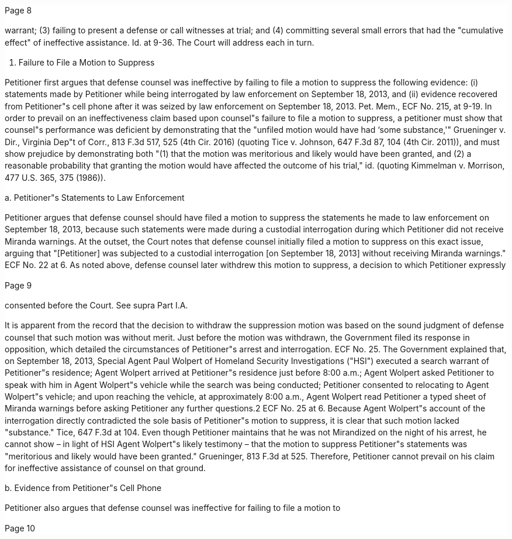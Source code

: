 Page 8

warrant; (3) failing to present a defense or call witnesses at trial; and (4) committing several small errors that had the "cumulative effect" of ineffective assistance. Id. at 9-36. The Court will address each in turn.

1. Failure to File a Motion to Suppress

Petitioner first argues that defense counsel was ineffective by failing to file a motion to suppress the following evidence: (i) statements made by Petitioner while being interrogated by law enforcement on September 18, 2013, and (ii) evidence recovered from Petitioner"s cell phone after it was seized by law enforcement on September 18, 2013. Pet. Mem., ECF No. 215, at 9-19. In order to prevail on an ineffectiveness claim based upon counsel"s failure to file a motion to suppress, a petitioner must show that counsel"s performance was deficient by demonstrating that the "unfiled motion would have had &#8216;some substance,'" Grueninger v. Dir., Virginia Dep"t of Corr., 813 F.3d 517, 525 (4th Cir. 2016) (quoting Tice v. Johnson, 647 F.3d 87, 104 (4th Cir. 2011)), and must show prejudice by demonstrating both "(1) that the motion was meritorious and likely would have been granted, and (2) a reasonable probability that granting the motion would have affected the outcome of his trial," id. (quoting Kimmelman v. Morrison, 477 U.S. 365, 375 (1986)).

a. Petitioner"s Statements to Law Enforcement

Petitioner argues that defense counsel should have filed a motion to suppress the statements he made to law enforcement on September 18, 2013, because such statements were made during a custodial interrogation during which Petitioner did not receive Miranda warnings. At the outset, the Court notes that defense counsel initially filed a motion to suppress on this exact issue, arguing that "[Petitioner] was subjected to a custodial interrogation [on September 18, 2013] without receiving Miranda warnings." ECF No. 22 at 6. As noted above, defense counsel later withdrew this motion to suppress, a decision to which Petitioner expressly

Page 9

consented before the Court. See supra Part I.A.

It is apparent from the record that the decision to withdraw the suppression motion was based on the sound judgment of defense counsel that such motion was without merit. Just before the motion was withdrawn, the Government filed its response in opposition, which detailed the circumstances of Petitioner"s arrest and interrogation. ECF No. 25. The Government explained that, on September 18, 2013, Special Agent Paul Wolpert of Homeland Security Investigations ("HSI") executed a search warrant of Petitioner"s residence; Agent Wolpert arrived at Petitioner"s residence just before 8:00 a.m.; Agent Wolpert asked Petitioner to speak with him in Agent Wolpert"s vehicle while the search was being conducted; Petitioner consented to relocating to Agent Wolpert"s vehicle; and upon reaching the vehicle, at approximately 8:00 a.m., Agent Wolpert read Petitioner a typed sheet of Miranda warnings before asking Petitioner any further questions.2 ECF No. 25 at 6. Because Agent Wolpert"s account of the interrogation directly contradicted the sole basis of Petitioner"s motion to suppress, it is clear that such motion lacked "substance." Tice, 647 F.3d at 104. Even though Petitioner maintains that he was not Mirandized on the night of his arrest, he cannot show &#8211; in light of HSI Agent Wolpert"s likely testimony &#8211; that the motion to suppress Petitioner"s statements was "meritorious and likely would have been granted." Grueninger, 813 F.3d at 525. Therefore, Petitioner cannot prevail on his claim for ineffective assistance of counsel on that ground.

b. Evidence from Petitioner"s Cell Phone

Petitioner also argues that defense counsel was ineffective for failing to file a motion to

Page 10
